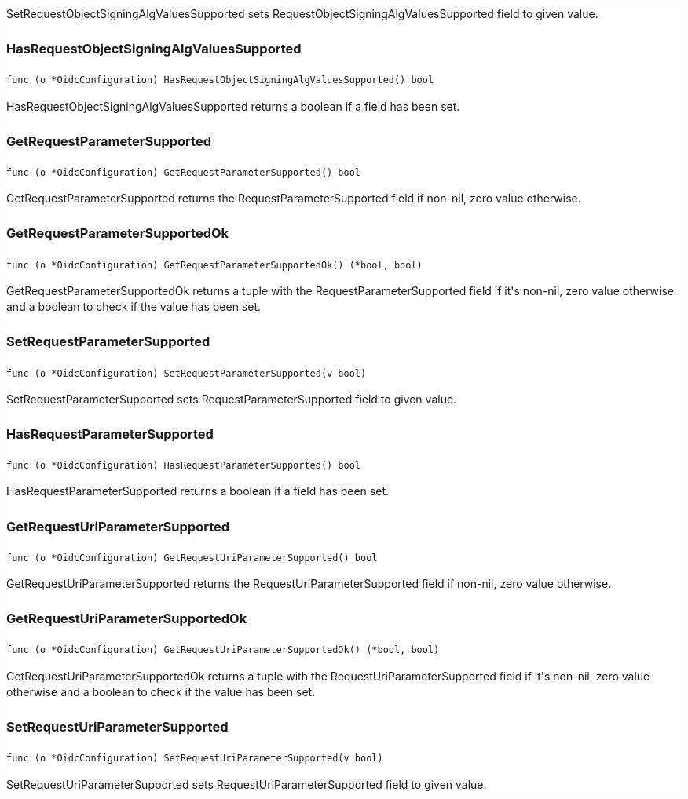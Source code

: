 SetRequestObjectSigningAlgValuesSupported sets RequestObjectSigningAlgValuesSupported field to given value.

### HasRequestObjectSigningAlgValuesSupported

`func (o *OidcConfiguration) HasRequestObjectSigningAlgValuesSupported() bool`

HasRequestObjectSigningAlgValuesSupported returns a boolean if a field has been set.

### GetRequestParameterSupported

`func (o *OidcConfiguration) GetRequestParameterSupported() bool`

GetRequestParameterSupported returns the RequestParameterSupported field if non-nil, zero value otherwise.

### GetRequestParameterSupportedOk

`func (o *OidcConfiguration) GetRequestParameterSupportedOk() (*bool, bool)`

GetRequestParameterSupportedOk returns a tuple with the RequestParameterSupported field if it's non-nil, zero value otherwise
and a boolean to check if the value has been set.

### SetRequestParameterSupported

`func (o *OidcConfiguration) SetRequestParameterSupported(v bool)`

SetRequestParameterSupported sets RequestParameterSupported field to given value.

### HasRequestParameterSupported

`func (o *OidcConfiguration) HasRequestParameterSupported() bool`

HasRequestParameterSupported returns a boolean if a field has been set.

### GetRequestUriParameterSupported

`func (o *OidcConfiguration) GetRequestUriParameterSupported() bool`

GetRequestUriParameterSupported returns the RequestUriParameterSupported field if non-nil, zero value otherwise.

### GetRequestUriParameterSupportedOk

`func (o *OidcConfiguration) GetRequestUriParameterSupportedOk() (*bool, bool)`

GetRequestUriParameterSupportedOk returns a tuple with the RequestUriParameterSupported field if it's non-nil, zero value otherwise
and a boolean to check if the value has been set.

### SetRequestUriParameterSupported

`func (o *OidcConfiguration) SetRequestUriParameterSupported(v bool)`

SetRequestUriParameterSupported sets RequestUriParameterSupported field to given value.
